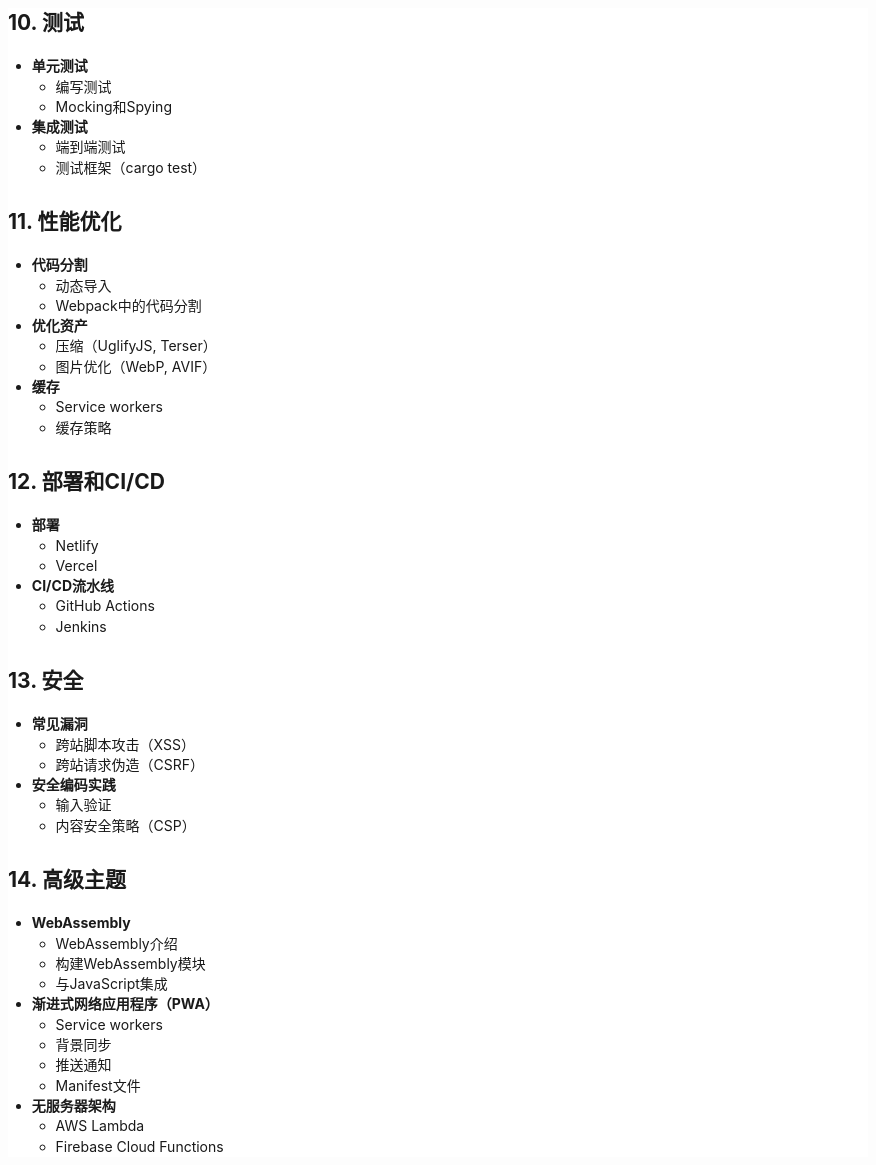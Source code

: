 ## 10. **测试**
- **单元测试**
    - 编写测试
    - Mocking和Spying
- **集成测试**
    - 端到端测试
    - 测试框架（cargo test）

## 11. **性能优化**
- **代码分割**
    - 动态导入
    - Webpack中的代码分割
- **优化资产**
    - 压缩（UglifyJS, Terser）
    - 图片优化（WebP, AVIF）
- **缓存**
    - Service workers
    - 缓存策略

## 12. **部署和CI/CD**
- **部署**
    - Netlify
    - Vercel
- **CI/CD流水线**
    - GitHub Actions
    - Jenkins

## 13. **安全**
- **常见漏洞**
    - 跨站脚本攻击（XSS）
    - 跨站请求伪造（CSRF）
- **安全编码实践**
    - 输入验证
    - 内容安全策略（CSP）

## 14. **高级主题**
- **WebAssembly**
    - WebAssembly介绍
    - 构建WebAssembly模块
    - 与JavaScript集成
- **渐进式网络应用程序（PWA）**
    - Service workers
    - 背景同步
    - 推送通知
    - Manifest文件
- **无服务器架构**
    - AWS Lambda
    - Firebase Cloud Functions
